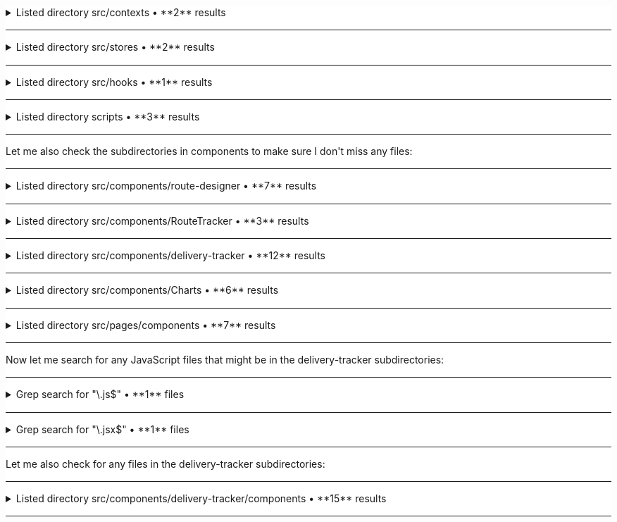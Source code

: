 
<details><summary>Listed directory src/contexts • **2** results</summary></details>

---

<details><summary>Listed directory src/stores • **2** results</summary></details>

---

<details><summary>Listed directory src/hooks • **1** results</summary></details>

---

<details><summary>Listed directory scripts • **3** results</summary></details>

---

Let me also check the subdirectories in components to make sure I don't miss any files:


---

<details><summary>Listed directory src/components/route-designer • **7** results</summary></details>

---

<details><summary>Listed directory src/components/RouteTracker • **3** results</summary></details>

---

<details><summary>Listed directory src/components/delivery-tracker • **12** results</summary></details>

---

<details><summary>Listed directory src/components/Charts • **6** results</summary></details>

---

<details><summary>Listed directory src/pages/components • **7** results</summary></details>

---

Now let me search for any JavaScript files that might be in the delivery-tracker subdirectories:


---

<details><summary>Grep search for "\.js$" • **1** files</summary></details>

---

<details><summary>Grep search for "\.jsx$" • **1** files</summary></details>

---

Let me also check for any files in the delivery-tracker subdirectories:


---

<details><summary>Listed directory src/components/delivery-tracker/components • **15** results</summary></details>

---